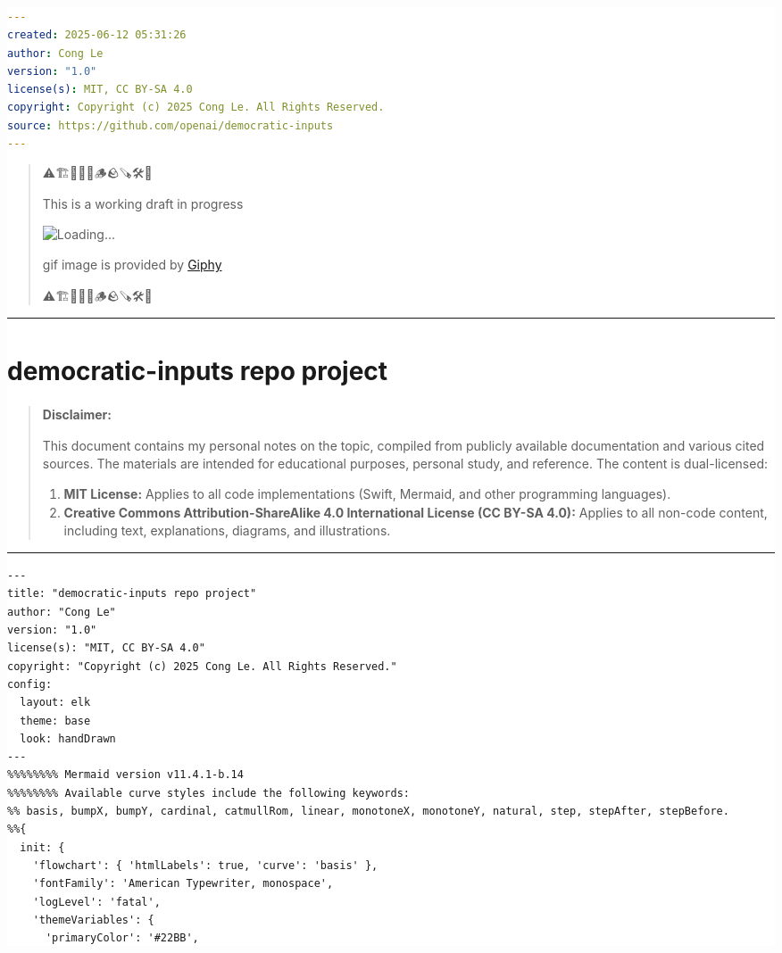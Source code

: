 ```yaml
---
created: 2025-06-12 05:31:26
author: Cong Le
version: "1.0"
license(s): MIT, CC BY-SA 4.0
copyright: Copyright (c) 2025 Cong Le. All Rights Reserved.
source: https://github.com/openai/democratic-inputs
---
```



> ⚠️🏗️🚧🦺🧱🪵🪨🪚🛠️👷
> 
> This is a working draft in progress
> 
> ![Loading...](https://media3.giphy.com/media/v1.Y2lkPTc5MGI3NjExY2tvYWIyOGRpbWZodTQ2YTI2bjQ1eHpoaDY0YTZ3Mms2aWhneHNlYSZlcD12MV9pbnRlcm5hbF9naWZfYnlfaWQmY3Q9Zw/fR6aYF0SUJAeoypyub/giphy.gif)
>
> gif image is provided by [Giphy](https://giphy.com)
> 
> ⚠️🏗️🚧🦺🧱🪵🪨🪚🛠️👷


----




# democratic-inputs repo project
> **Disclaimer:**
>
> This document contains my personal notes on the topic,
> compiled from publicly available documentation and various cited sources.
> The materials are intended for educational purposes, personal study, and reference.
> The content is dual-licensed:
> 1. **MIT License:** Applies to all code implementations (Swift, Mermaid, and other programming languages).
> 2. **Creative Commons Attribution-ShareAlike 4.0 International License (CC BY-SA 4.0):** Applies to all non-code content, including text, explanations, diagrams, and illustrations.
---


```mermaid
---
title: "democratic-inputs repo project"
author: "Cong Le"
version: "1.0"
license(s): "MIT, CC BY-SA 4.0"
copyright: "Copyright (c) 2025 Cong Le. All Rights Reserved."
config:
  layout: elk
  theme: base
  look: handDrawn
---
%%%%%%%% Mermaid version v11.4.1-b.14
%%%%%%%% Available curve styles include the following keywords:
%% basis, bumpX, bumpY, cardinal, catmullRom, linear, monotoneX, monotoneY, natural, step, stepAfter, stepBefore.
%%{
  init: {
    'flowchart': { 'htmlLabels': true, 'curve': 'basis' },
    'fontFamily': 'American Typewriter, monospace',
    'logLevel': 'fatal',
    'themeVariables': {
      'primaryColor': '#22BB',
```